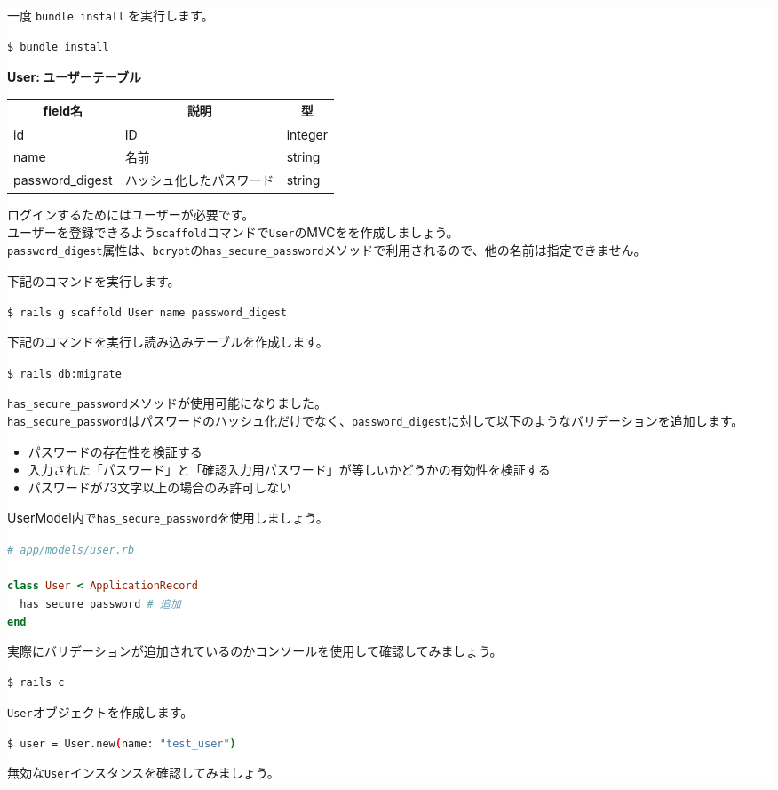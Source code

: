 一度 `bundle install` を実行します。

```sh
$ bundle install
```

__User: ユーザーテーブル__

| field名 | 説明　 | 型 |
|---|---|---|
| id | ID | integer |
| name | 名前 | string |
| password_digest | ハッシュ化したパスワード | string |

ログインするためにはユーザーが必要です。<br>
ユーザーを登録できるよう`scaffold`コマンドで`User`のMVCをを作成しましょう。<br>
`password_digest`属性は、`bcrypt`の`has_secure_password`メソッドで利用されるので、他の名前は指定できません。

下記のコマンドを実行します。

```sh
$ rails g scaffold User name password_digest
```

下記のコマンドを実行し読み込みテーブルを作成します。

```sh
$ rails db:migrate
```

`has_secure_password`メソッドが使用可能になりました。<br>
`has_secure_password`はパスワードのハッシュ化だけでなく、`password_digest`に対して以下のようなバリデーションを追加します。
- パスワードの存在性を検証する
- 入力された「パスワード」と「確認入力用パスワード」が等しいかどうかの有効性を検証する
- パスワードが73文字以上の場合のみ許可しない

UserModel内で`has_secure_password`を使用しましょう。

```rb
# app/models/user.rb

class User < ApplicationRecord
  has_secure_password # 追加
end
```

実際にバリデーションが追加されているのかコンソールを使用して確認してみましょう。

```sh
$ rails c
```

`User`オブジェクトを作成します。

```sh
$ user = User.new(name: "test_user")
```

無効な`User`インスタンスを確認してみましょう。<br>
